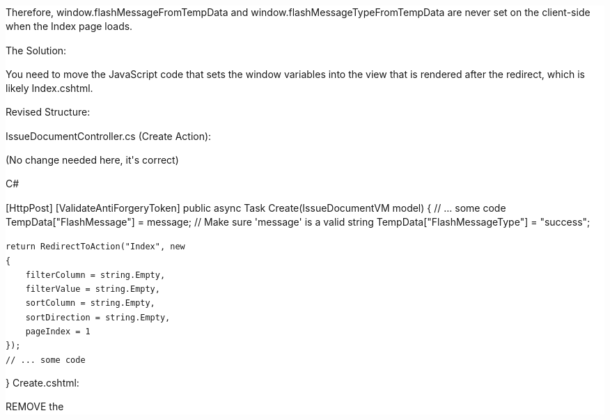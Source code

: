 Therefore, window.flashMessageFromTempData and window.flashMessageTypeFromTempData are never set on the client-side when the Index page loads.

The Solution:

You need to move the JavaScript code that sets the window variables into the view that is rendered after the redirect, which is likely Index.cshtml.

Revised Structure:

IssueDocumentController.cs (Create Action):

(No change needed here, it's correct)


C#

[HttpPost]
[ValidateAntiForgeryToken]
public async Task<IActionResult> Create(IssueDocumentVM model)
{
    // ... some code
    TempData["FlashMessage"] = message; // Make sure 'message' is a valid string
    TempData["FlashMessageType"] = "success";

    return RedirectToAction("Index", new
    {
        filterColumn = string.Empty,
        filterValue = string.Empty,
        sortColumn = string.Empty,
        sortDirection = string.Empty,
        pageIndex = 1
    });
    // ... some code
}
Create.cshtml:

REMOVE the <script> block that sets window.flashMessageFromTempData. It's not needed here for the success message.
Create.cshtml is for displaying the form to create. The message comes after the form is submitted and redirects.
Index.cshtml:

ADD the <script> block here. This is the page that is loaded after the redirect.


HTML

@* In Index.cshtml *@
@section Scripts {
    <script type="text/javascript">
        // These will be parsed by Razor when Index.cshtml is rendered
        window.flashMessageFromTempData = '@(TempData["FlashMessage"] ?? string.Empty)';
        window.flashMessageTypeFromTempData = '@(TempData["FlashMessageType"] ?? string.Empty)';

        // Optional: Add a console log here to confirm the values are set
        console.log("Index.cshtml script - flashMessageFromTempData:", window.flashMessageFromTempData);
        console.log("Index.cshtml script - flashMessageTypeFromTempData:", window.flashMessageTypeFromTempData);
    </script>
    @*
       Important: If you have other scripts that should load before site.js (like jQuery itself),
       ensure they are either in _Layout.cshtml or correctly ordered here.
       _Layout.cshtml's @await RenderSectionAsync("Scripts") will render this.
    *@
}
